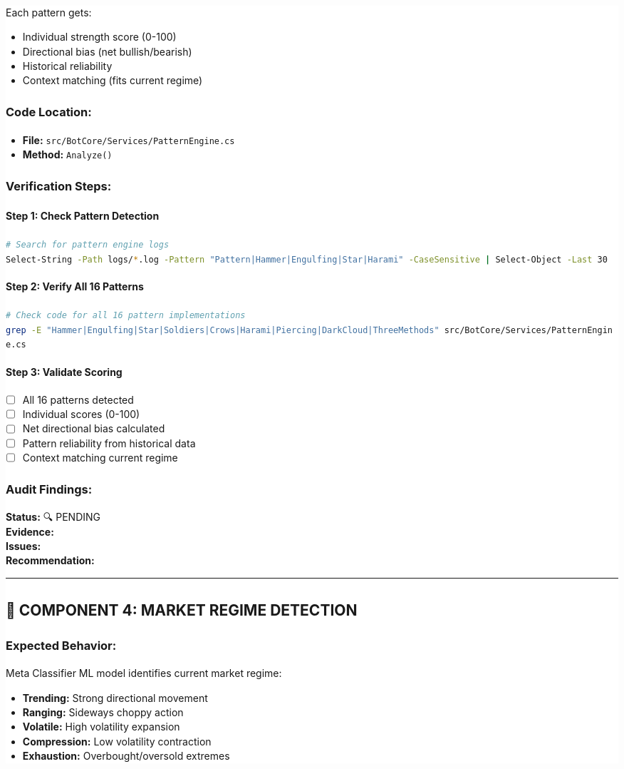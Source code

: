 Each pattern gets:
- Individual strength score (0-100)
- Directional bias (net bullish/bearish)
- Historical reliability
- Context matching (fits current regime)

### Code Location:
- **File:** `src/BotCore/Services/PatternEngine.cs`
- **Method:** `Analyze()`

### Verification Steps:

#### Step 1: Check Pattern Detection
```bash
# Search for pattern engine logs
Select-String -Path logs/*.log -Pattern "Pattern|Hammer|Engulfing|Star|Harami" -CaseSensitive | Select-Object -Last 30
```

#### Step 2: Verify All 16 Patterns
```bash
# Check code for all 16 pattern implementations
grep -E "Hammer|Engulfing|Star|Soldiers|Crows|Harami|Piercing|DarkCloud|ThreeMethods" src/BotCore/Services/PatternEngine.cs
```

#### Step 3: Validate Scoring
- [ ] All 16 patterns detected
- [ ] Individual scores (0-100)
- [ ] Net directional bias calculated
- [ ] Pattern reliability from historical data
- [ ] Context matching current regime

### Audit Findings:
**Status:** 🔍 PENDING  
**Evidence:**  
**Issues:**  
**Recommendation:**  

---

## 🎯 COMPONENT 4: MARKET REGIME DETECTION

### Expected Behavior:
Meta Classifier ML model identifies current market regime:
- **Trending:** Strong directional movement
- **Ranging:** Sideways choppy action
- **Volatile:** High volatility expansion
- **Compression:** Low volatility contraction
- **Exhaustion:** Overbought/oversold extremes

